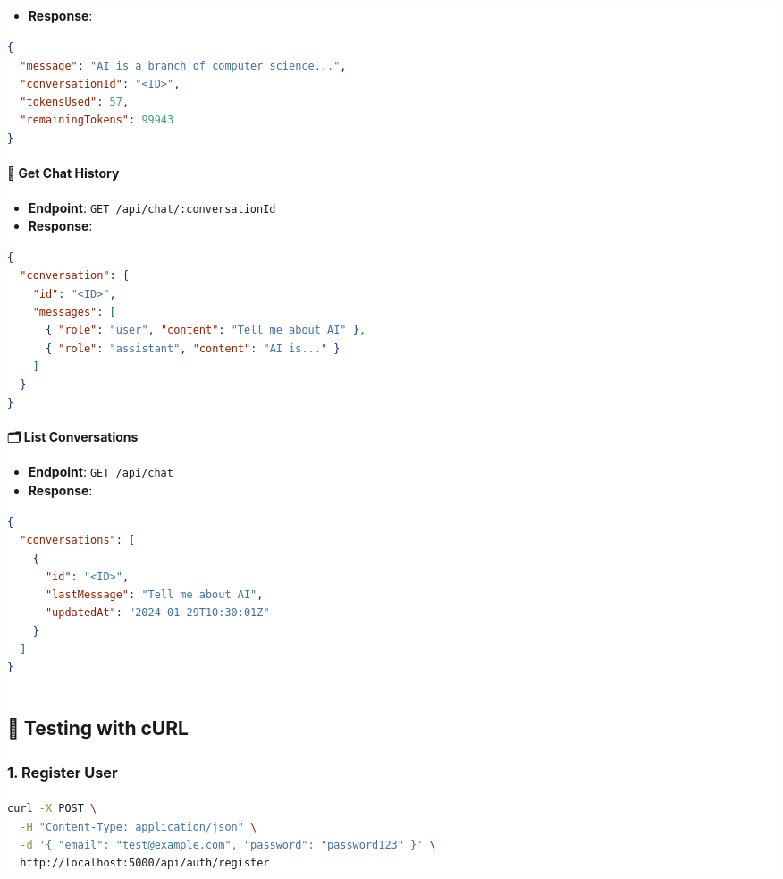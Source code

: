 - **Response**:

```json
{
  "message": "AI is a branch of computer science...",
  "conversationId": "<ID>",
  "tokensUsed": 57,
  "remainingTokens": 99943
}
```

#### 📜 Get Chat History

- **Endpoint**: `GET /api/chat/:conversationId`
- **Response**:

```json
{
  "conversation": {
    "id": "<ID>",
    "messages": [
      { "role": "user", "content": "Tell me about AI" },
      { "role": "assistant", "content": "AI is..." }
    ]
  }
}
```

#### 🗂️ List Conversations

- **Endpoint**: `GET /api/chat`
- **Response**:

```json
{
  "conversations": [
    {
      "id": "<ID>",
      "lastMessage": "Tell me about AI",
      "updatedAt": "2024-01-29T10:30:01Z"
    }
  ]
}
```

---

## 🧪 Testing with cURL

### 1. Register User

```bash
curl -X POST \
  -H "Content-Type: application/json" \
  -d '{ "email": "test@example.com", "password": "password123" }' \
  http://localhost:5000/api/auth/register
```

